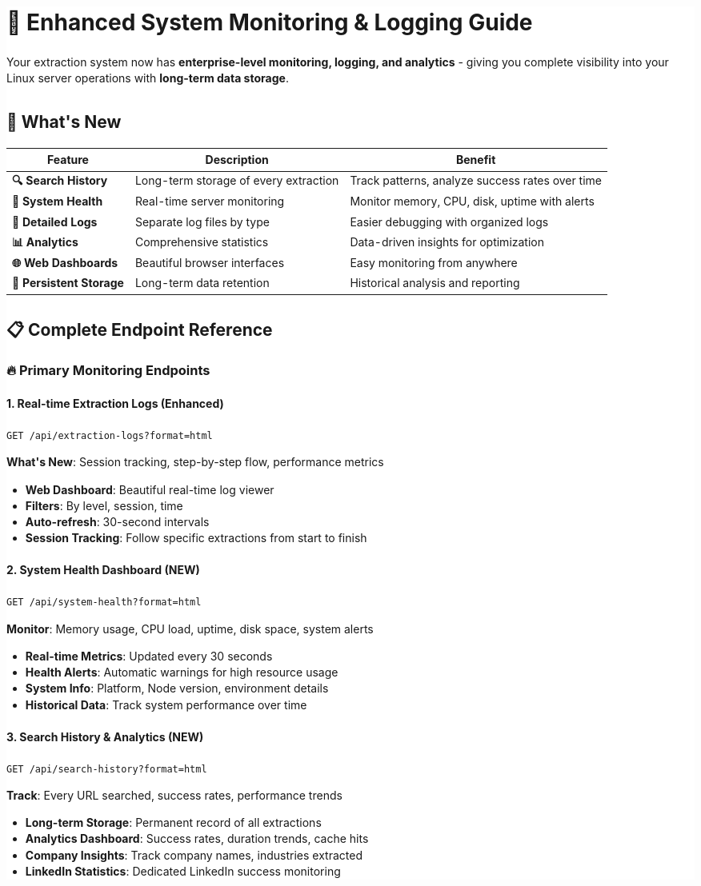 # 🚀 Enhanced System Monitoring & Logging Guide

Your extraction system now has **enterprise-level monitoring, logging, and analytics** - giving you complete visibility into your Linux server operations with **long-term data storage**.

## 🎯 What's New

| Feature | Description | Benefit |
|---------|-------------|---------|
| **🔍 Search History** | Long-term storage of every extraction | Track patterns, analyze success rates over time |
| **🏥 System Health** | Real-time server monitoring | Monitor memory, CPU, disk, uptime with alerts |
| **📝 Detailed Logs** | Separate log files by type | Easier debugging with organized logs |
| **📊 Analytics** | Comprehensive statistics | Data-driven insights for optimization |
| **🌐 Web Dashboards** | Beautiful browser interfaces | Easy monitoring from anywhere |
| **💾 Persistent Storage** | Long-term data retention | Historical analysis and reporting |

## 📋 Complete Endpoint Reference

### 🔥 **Primary Monitoring Endpoints**

#### 1. **Real-time Extraction Logs** (Enhanced)
```
GET /api/extraction-logs?format=html
```
**What's New**: Session tracking, step-by-step flow, performance metrics
- **Web Dashboard**: Beautiful real-time log viewer
- **Filters**: By level, session, time
- **Auto-refresh**: 30-second intervals
- **Session Tracking**: Follow specific extractions from start to finish

#### 2. **System Health Dashboard** (NEW)
```
GET /api/system-health?format=html
```
**Monitor**: Memory usage, CPU load, uptime, disk space, system alerts
- **Real-time Metrics**: Updated every 30 seconds
- **Health Alerts**: Automatic warnings for high resource usage
- **System Info**: Platform, Node version, environment details
- **Historical Data**: Track system performance over time

#### 3. **Search History & Analytics** (NEW)
```
GET /api/search-history?format=html
```
**Track**: Every URL searched, success rates, performance trends
- **Long-term Storage**: Permanent record of all extractions
- **Analytics Dashboard**: Success rates, duration trends, cache hits
- **Company Insights**: Track company names, industries extracted
- **LinkedIn Statistics**: Dedicated LinkedIn success monitoring
